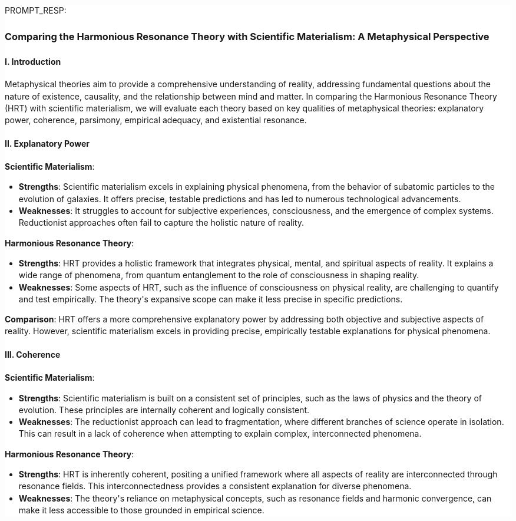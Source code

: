 PROMPT_RESP:
### Comparing the Harmonious Resonance Theory with Scientific Materialism: A Metaphysical Perspective

#### I. Introduction

Metaphysical theories aim to provide a comprehensive understanding of reality, addressing fundamental questions about the nature of existence, causality, and the relationship between mind and matter. In comparing the Harmonious Resonance Theory (HRT) with scientific materialism, we will evaluate each theory based on key qualities of metaphysical theories: explanatory power, coherence, parsimony, empirical adequacy, and existential resonance.

#### II. Explanatory Power

**Scientific Materialism**:

- **Strengths**: Scientific materialism excels in explaining physical phenomena, from the behavior of subatomic particles to the evolution of galaxies. It offers precise, testable predictions and has led to numerous technological advancements.
- **Weaknesses**: It struggles to account for subjective experiences, consciousness, and the emergence of complex systems. Reductionist approaches often fail to capture the holistic nature of reality.

**Harmonious Resonance Theory**:

- **Strengths**: HRT provides a holistic framework that integrates physical, mental, and spiritual aspects of reality. It explains a wide range of phenomena, from quantum entanglement to the role of consciousness in shaping reality.
- **Weaknesses**: Some aspects of HRT, such as the influence of consciousness on physical reality, are challenging to quantify and test empirically. The theory's expansive scope can make it less precise in specific predictions.

**Comparison**: HRT offers a more comprehensive explanatory power by addressing both objective and subjective aspects of reality. However, scientific materialism excels in providing precise, empirically testable explanations for physical phenomena.

#### III. Coherence

**Scientific Materialism**:

- **Strengths**: Scientific materialism is built on a consistent set of principles, such as the laws of physics and the theory of evolution. These principles are internally coherent and logically consistent.
- **Weaknesses**: The reductionist approach can lead to fragmentation, where different branches of science operate in isolation. This can result in a lack of coherence when attempting to explain complex, interconnected phenomena.

**Harmonious Resonance Theory**:

- **Strengths**: HRT is inherently coherent, positing a unified framework where all aspects of reality are interconnected through resonance fields. This interconnectedness provides a consistent explanation for diverse phenomena.
- **Weaknesses**: The theory's reliance on metaphysical concepts, such as resonance fields and harmonic convergence, can make it less accessible to those grounded in empirical science.
